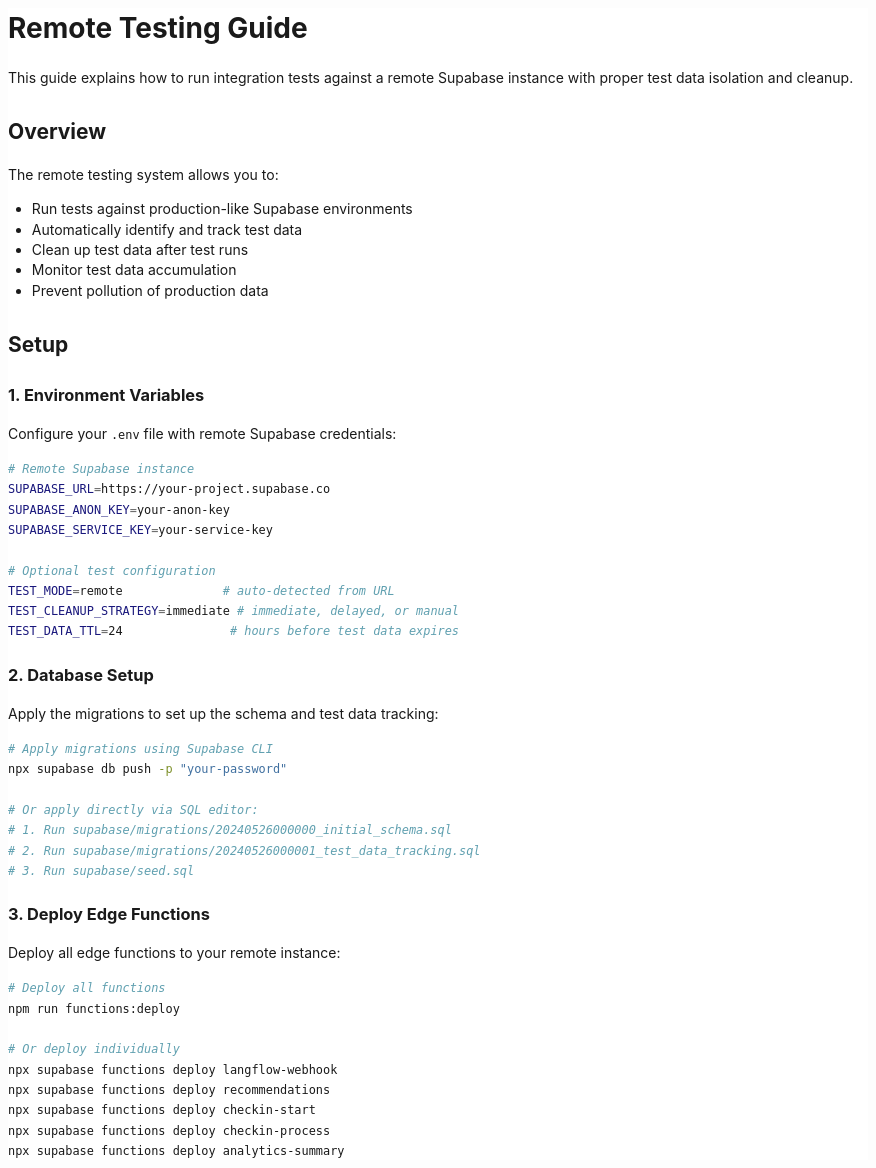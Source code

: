 # Remote Testing Guide

This guide explains how to run integration tests against a remote Supabase instance with proper test data isolation and cleanup.

## Overview

The remote testing system allows you to:
- Run tests against production-like Supabase environments
- Automatically identify and track test data
- Clean up test data after test runs
- Monitor test data accumulation
- Prevent pollution of production data

## Setup

### 1. Environment Variables

Configure your `.env` file with remote Supabase credentials:

```bash
# Remote Supabase instance
SUPABASE_URL=https://your-project.supabase.co
SUPABASE_ANON_KEY=your-anon-key
SUPABASE_SERVICE_KEY=your-service-key

# Optional test configuration
TEST_MODE=remote              # auto-detected from URL
TEST_CLEANUP_STRATEGY=immediate # immediate, delayed, or manual
TEST_DATA_TTL=24               # hours before test data expires
```

### 2. Database Setup

Apply the migrations to set up the schema and test data tracking:

```bash
# Apply migrations using Supabase CLI
npx supabase db push -p "your-password"

# Or apply directly via SQL editor:
# 1. Run supabase/migrations/20240526000000_initial_schema.sql
# 2. Run supabase/migrations/20240526000001_test_data_tracking.sql
# 3. Run supabase/seed.sql
```

### 3. Deploy Edge Functions

Deploy all edge functions to your remote instance:

```bash
# Deploy all functions
npm run functions:deploy

# Or deploy individually
npx supabase functions deploy langflow-webhook
npx supabase functions deploy recommendations
npx supabase functions deploy checkin-start
npx supabase functions deploy checkin-process
npx supabase functions deploy analytics-summary
```
